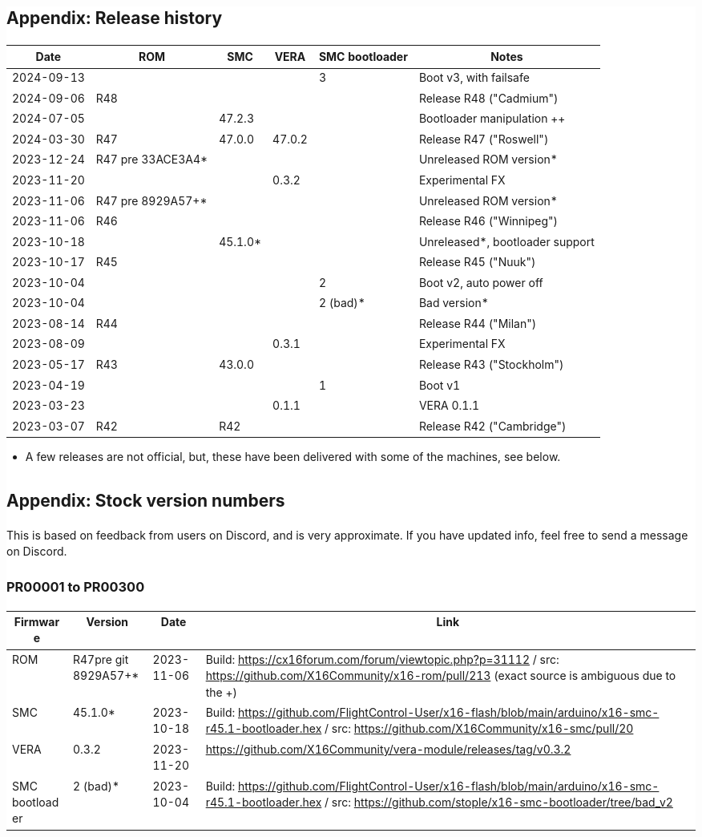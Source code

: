 ## Appendix: Release history
| Date       | ROM               | SMC     | VERA   | SMC bootloader | Notes                           |
|------------|-------------------|---------|--------|----------------|---------------------------------|
| 2024-09-13 |                   |         |        | 3              | Boot v3, with failsafe          |
| 2024-09-06 | R48               |         |        |                | Release R48 ("Cadmium")         |
| 2024-07-05 |                   | 47.2.3  |        |                | Bootloader manipulation ++      |
| 2024-03-30 | R47               | 47.0.0  | 47.0.2 |                | Release R47 ("Roswell")         |
| 2023-12-24 | R47 pre 33ACE3A4* |         |        |                | Unreleased ROM version*         |
| 2023-11-20 |                   |         | 0.3.2  |                | Experimental FX                 |
| 2023-11-06 | R47 pre 8929A57+* |         |        |                | Unreleased ROM version*         |
| 2023-11-06 | R46               |         |        |                | Release R46 ("Winnipeg")        |
| 2023-10-18 |                   | 45.1.0* |        |                | Unreleased*, bootloader support |
| 2023-10-17 | R45               |         |        |                | Release R45 ("Nuuk")            |
| 2023-10-04 |                   |         |        | 2              | Boot v2, auto power off         |
| 2023-10-04 |                   |         |        | 2 (bad)*       | Bad version*                    |
| 2023-08-14 | R44               |         |        |                | Release R44 ("Milan")           |
| 2023-08-09 |                   |         | 0.3.1  |                | Experimental FX                 |
| 2023-05-17 | R43               | 43.0.0  |        |                | Release R43 ("Stockholm")       |
| 2023-04-19 |                   |         |        | 1              | Boot v1                         |
| 2023-03-23 |                   |         | 0.1.1  |                | VERA 0.1.1                      |
| 2023-03-07 | R42               | R42     |        |                | Release R42 ("Cambridge")       |

* A few releases are not official, but, these have been delivered with some of the machines, see below.


## Appendix: Stock version numbers
This is based on feedback from users on Discord, and is very approximate. If you have updated info, feel free to send a message on Discord.

### PR00001 to PR00300

| Firmware        | Version              | Date       | Link                                                                                                                                                                  |
|-----------------|----------------------|------------|-----------------------------------------------------------------------------------------------------------------------------------------------------------------------|
| ROM             | R47pre git 8929A57+* | 2023-11-06 | Build: https://cx16forum.com/forum/viewtopic.php?p=31112 / src: https://github.com/X16Community/x16-rom/pull/213 (exact source is ambiguous due to the +)             |
| SMC             | 45.1.0*              | 2023-10-18 | Build: https://github.com/FlightControl-User/x16-flash/blob/main/arduino/x16-smc-r45.1-bootloader.hex / src: https://github.com/X16Community/x16-smc/pull/20          |
| VERA            | 0.3.2                | 2023-11-20 | https://github.com/X16Community/vera-module/releases/tag/v0.3.2                                                                                                       |
| SMC bootloader  | 2 (bad)*             | 2023-10-04 | Build: https://github.com/FlightControl-User/x16-flash/blob/main/arduino/x16-smc-r45.1-bootloader.hex / src: https://github.com/stople/x16-smc-bootloader/tree/bad_v2 |
